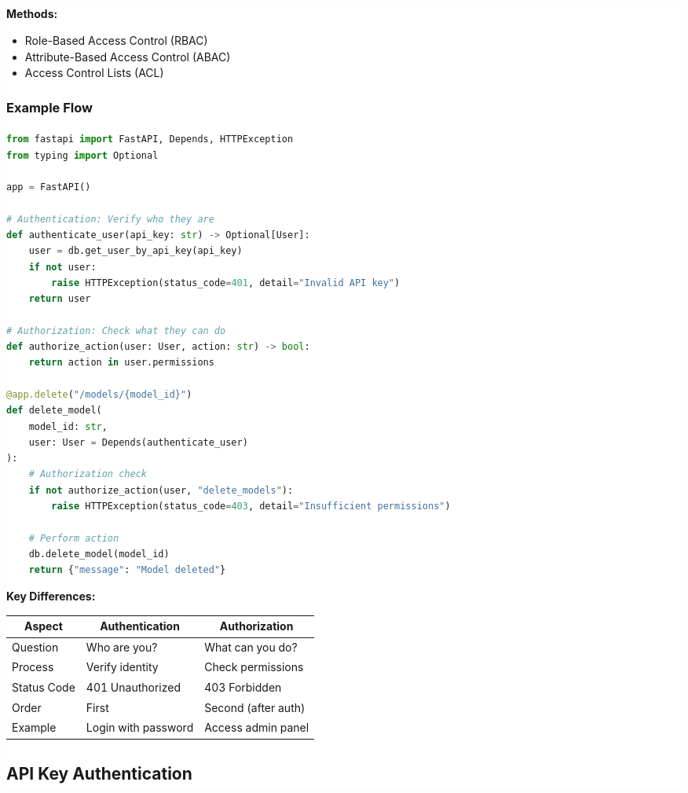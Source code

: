 **Methods:**
- Role-Based Access Control (RBAC)
- Attribute-Based Access Control (ABAC)
- Access Control Lists (ACL)

### Example Flow

```python
from fastapi import FastAPI, Depends, HTTPException
from typing import Optional

app = FastAPI()

# Authentication: Verify who they are
def authenticate_user(api_key: str) -> Optional[User]:
    user = db.get_user_by_api_key(api_key)
    if not user:
        raise HTTPException(status_code=401, detail="Invalid API key")
    return user

# Authorization: Check what they can do
def authorize_action(user: User, action: str) -> bool:
    return action in user.permissions

@app.delete("/models/{model_id}")
def delete_model(
    model_id: str,
    user: User = Depends(authenticate_user)
):
    # Authorization check
    if not authorize_action(user, "delete_models"):
        raise HTTPException(status_code=403, detail="Insufficient permissions")

    # Perform action
    db.delete_model(model_id)
    return {"message": "Model deleted"}
```

**Key Differences:**

| Aspect | Authentication | Authorization |
|--------|---------------|---------------|
| Question | Who are you? | What can you do? |
| Process | Verify identity | Check permissions |
| Status Code | 401 Unauthorized | 403 Forbidden |
| Order | First | Second (after auth) |
| Example | Login with password | Access admin panel |

## API Key Authentication

